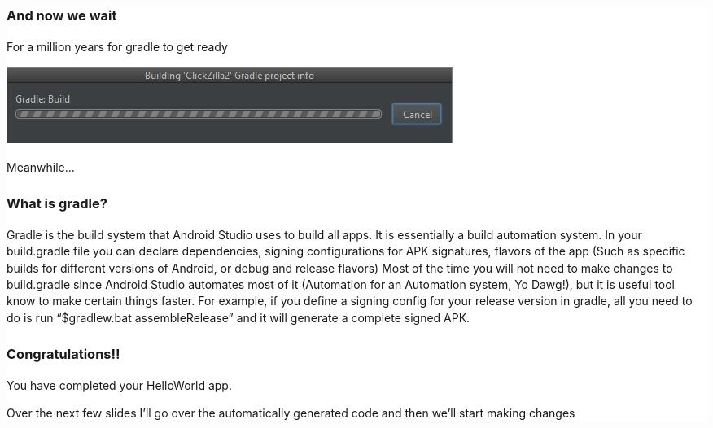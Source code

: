 ### And now we wait

For a million years for gradle to get ready

![Building](img/building.png)

Meanwhile...

### What is gradle?

Gradle is the build system that Android Studio uses to build all apps.
It is essentially a build automation system.
In your build.gradle file you can declare dependencies, signing configurations for APK signatures, flavors of the app (Such as specific builds for different versions of Android, or debug and release flavors)
Most of the time you will not need to make changes to build.gradle since Android Studio automates most of it (Automation for an Automation system, Yo Dawg!), but it is useful tool know to make certain things faster.
For example, if you define a signing config for your release version in gradle, all you need to do is run “$gradlew.bat assembleRelease” and it will generate a complete signed APK.

### Congratulations!!

You have completed your HelloWorld app.

Over the next few slides I’ll go over the automatically generated code and then  we’ll start making changes
